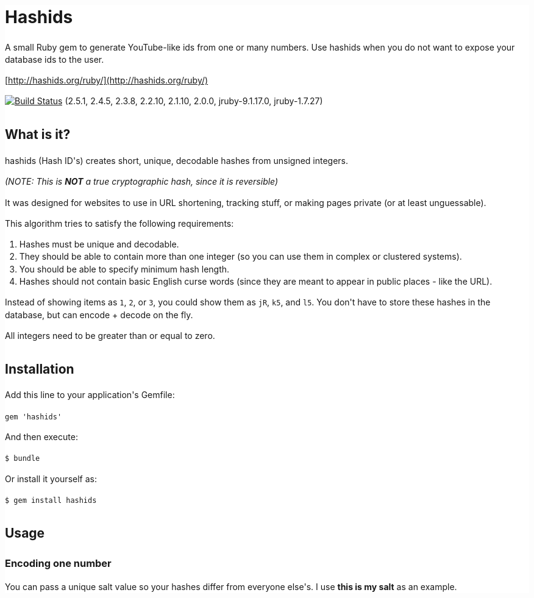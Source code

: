 # Hashids

A small Ruby gem to generate YouTube-like ids from one or many numbers.
Use hashids when you do not want to expose your database ids to the user.

[http://hashids.org/ruby/](http://hashids.org/ruby/)

[![Build Status](https://travis-ci.org/peterhellberg/hashids.rb.svg?branch=master)](http://travis-ci.org/peterhellberg/hashids.rb)
(2.5.1, 2.4.5, 2.3.8, 2.2.10, 2.1.10, 2.0.0, jruby-9.1.17.0, jruby-1.7.27)

## What is it?

hashids (Hash ID's) creates short, unique, decodable hashes from unsigned integers.

_(NOTE: This is **NOT** a true cryptographic hash, since it is reversible)_

It was designed for websites to use in URL shortening, tracking stuff, or
making pages private (or at least unguessable).

This algorithm tries to satisfy the following requirements:

1. Hashes must be unique and decodable.
2. They should be able to contain more than one integer (so you can use them in complex or clustered systems).
3. You should be able to specify minimum hash length.
4. Hashes should not contain basic English curse words (since they are meant to appear in public places - like the URL).

Instead of showing items as `1`, `2`, or `3`, you could show them as `jR`, `k5`, and `l5`.
You don't have to store these hashes in the database, but can encode + decode on the fly.

All integers need to be greater than or equal to zero.

## Installation

Add this line to your application's Gemfile:

    gem 'hashids'

And then execute:

    $ bundle

Or install it yourself as:

    $ gem install hashids

## Usage

### Encoding one number

You can pass a unique salt value so your hashes differ from everyone else's.
I use **this is my salt** as an example.
